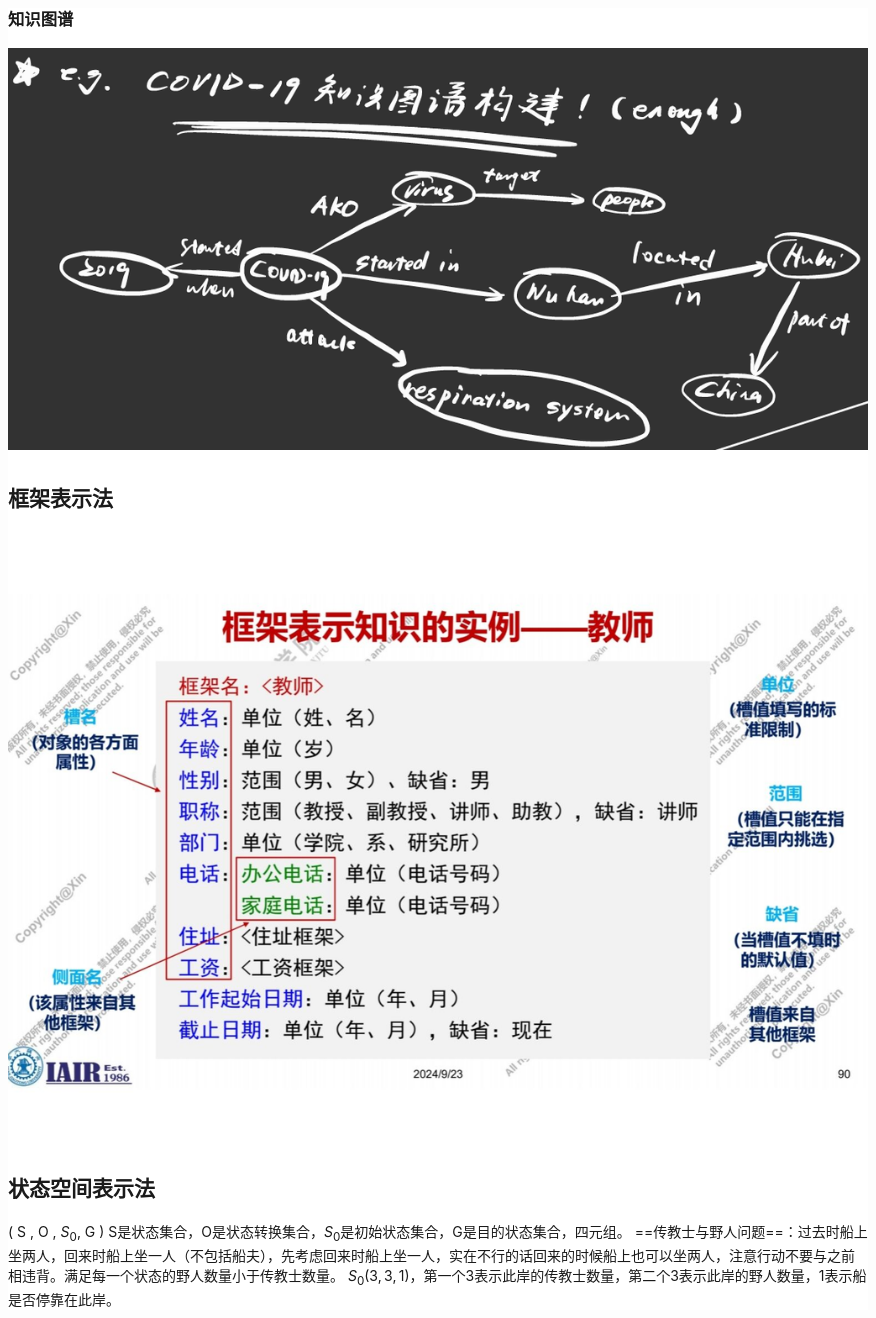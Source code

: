 ### 知识图谱
![](output_image/2d9c8118827227be2cf1fbe6f7d9a327.png)
## 框架表示法
![](output_image/1e434898dbb1831438aeb4d536d060de.jpg)
## 状态空间表示法
( S , O , $S_0$,  G ) S是状态集合，O是状态转换集合，$S_0$是初始状态集合，G是目的状态集合，四元组。
==传教士与野人问题==：过去时船上坐两人，回来时船上坐一人（不包括船夫），先考虑回来时船上坐一人，实在不行的话回来的时候船上也可以坐两人，注意行动不要与之前相违背。满足每一个状态的野人数量小于传教士数量。
${S_0}(3,3,1)$，第一个3表示此岸的传教士数量，第二个3表示此岸的野人数量，1表示船是否停靠在此岸。
